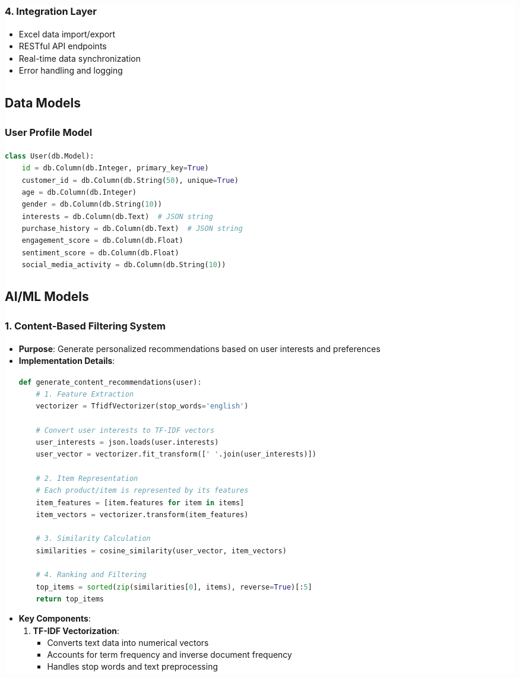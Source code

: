   ```sql
  ```

### 4. Integration Layer
- Excel data import/export
- RESTful API endpoints
- Real-time data synchronization
- Error handling and logging

## Data Models

### User Profile Model
```python
class User(db.Model):
    id = db.Column(db.Integer, primary_key=True)
    customer_id = db.Column(db.String(50), unique=True)
    age = db.Column(db.Integer)
    gender = db.Column(db.String(10))
    interests = db.Column(db.Text)  # JSON string
    purchase_history = db.Column(db.Text)  # JSON string
    engagement_score = db.Column(db.Float)
    sentiment_score = db.Column(db.Float)
    social_media_activity = db.Column(db.String(10))
```

## AI/ML Models

### 1. Content-Based Filtering System
- **Purpose**: Generate personalized recommendations based on user interests and preferences
- **Implementation Details**:
  ```python
  def generate_content_recommendations(user):
      # 1. Feature Extraction
      vectorizer = TfidfVectorizer(stop_words='english')
      
      # Convert user interests to TF-IDF vectors
      user_interests = json.loads(user.interests)
      user_vector = vectorizer.fit_transform([' '.join(user_interests)])
      
      # 2. Item Representation
      # Each product/item is represented by its features
      item_features = [item.features for item in items]
      item_vectors = vectorizer.transform(item_features)
      
      # 3. Similarity Calculation
      similarities = cosine_similarity(user_vector, item_vectors)
      
      # 4. Ranking and Filtering
      top_items = sorted(zip(similarities[0], items), reverse=True)[:5]
      return top_items
  ```
- **Key Components**:
  1. **TF-IDF Vectorization**:
     - Converts text data into numerical vectors
     - Accounts for term frequency and inverse document frequency
     - Handles stop words and text preprocessing
  
